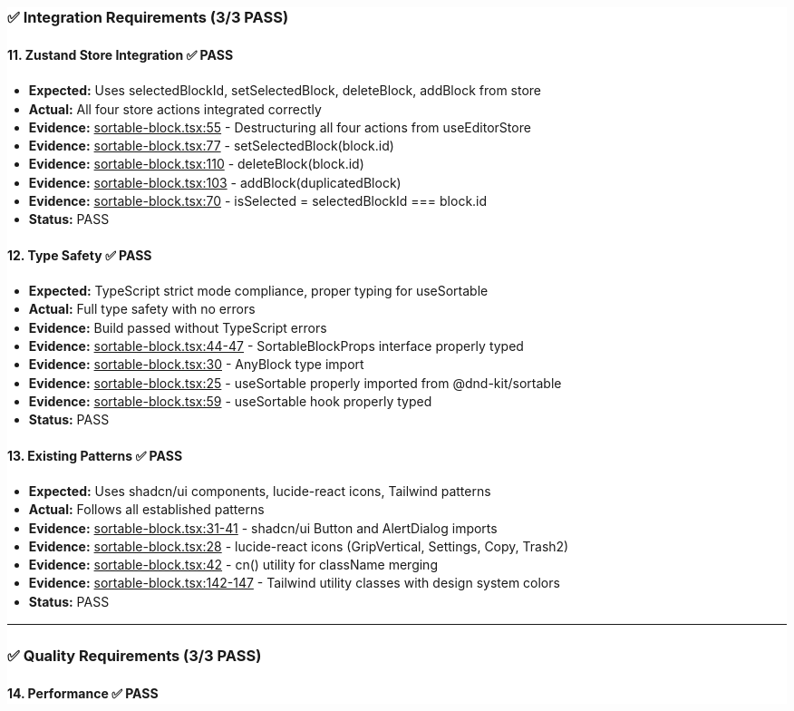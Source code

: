 
### ✅ Integration Requirements (3/3 PASS)

#### 11. Zustand Store Integration ✅ PASS

- **Expected:** Uses selectedBlockId, setSelectedBlock, deleteBlock, addBlock from store
- **Actual:** All four store actions integrated correctly
- **Evidence:** [sortable-block.tsx:55](components/editor/sortable-block.tsx#L55) - Destructuring all four actions from useEditorStore
- **Evidence:** [sortable-block.tsx:77](components/editor/sortable-block.tsx#L77) - setSelectedBlock(block.id)
- **Evidence:** [sortable-block.tsx:110](components/editor/sortable-block.tsx#L110) - deleteBlock(block.id)
- **Evidence:** [sortable-block.tsx:103](components/editor/sortable-block.tsx#L103) - addBlock(duplicatedBlock)
- **Evidence:** [sortable-block.tsx:70](components/editor/sortable-block.tsx#L70) - isSelected = selectedBlockId === block.id
- **Status:** PASS

#### 12. Type Safety ✅ PASS

- **Expected:** TypeScript strict mode compliance, proper typing for useSortable
- **Actual:** Full type safety with no errors
- **Evidence:** Build passed without TypeScript errors
- **Evidence:** [sortable-block.tsx:44-47](components/editor/sortable-block.tsx#L44-47) - SortableBlockProps interface properly typed
- **Evidence:** [sortable-block.tsx:30](components/editor/sortable-block.tsx#L30) - AnyBlock type import
- **Evidence:** [sortable-block.tsx:25](components/editor/sortable-block.tsx#L25) - useSortable properly imported from @dnd-kit/sortable
- **Evidence:** [sortable-block.tsx:59](components/editor/sortable-block.tsx#L59) - useSortable hook properly typed
- **Status:** PASS

#### 13. Existing Patterns ✅ PASS

- **Expected:** Uses shadcn/ui components, lucide-react icons, Tailwind patterns
- **Actual:** Follows all established patterns
- **Evidence:** [sortable-block.tsx:31-41](components/editor/sortable-block.tsx#L31-41) - shadcn/ui Button and AlertDialog imports
- **Evidence:** [sortable-block.tsx:28](components/editor/sortable-block.tsx#L28) - lucide-react icons (GripVertical, Settings, Copy, Trash2)
- **Evidence:** [sortable-block.tsx:42](components/editor/sortable-block.tsx#L42) - cn() utility for className merging
- **Evidence:** [sortable-block.tsx:142-147](components/editor/sortable-block.tsx#L142-147) - Tailwind utility classes with design system colors
- **Status:** PASS

---

### ✅ Quality Requirements (3/3 PASS)

#### 14. Performance ✅ PASS
